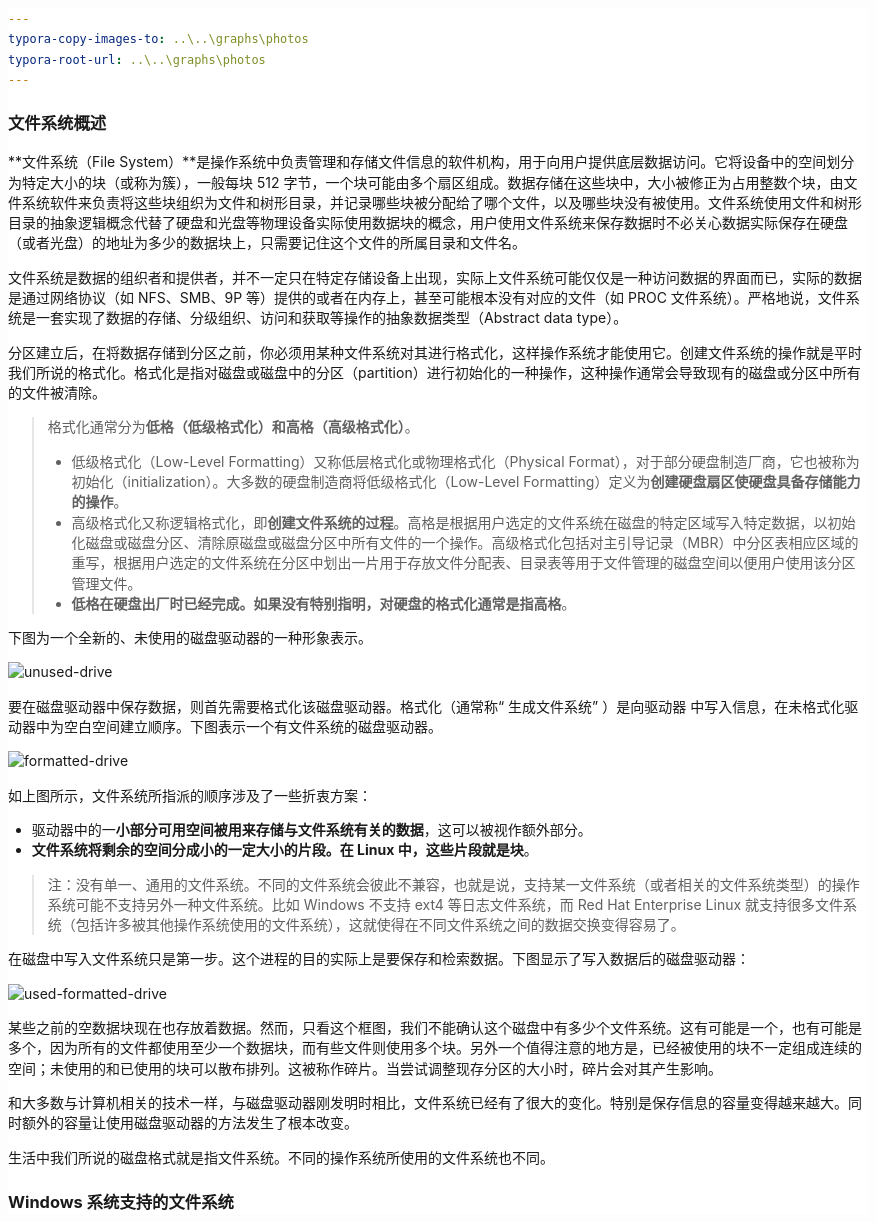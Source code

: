 ```yaml
---
typora-copy-images-to: ..\..\graphs\photos
typora-root-url: ..\..\graphs\photos
---
```


### 文件系统概述

**文件系统（File System）**是操作系统中负责管理和存储文件信息的软件机构，用于向用户提供底层数据访问。它将设备中的空间划分为特定大小的块（或称为簇），一般每块 512 字节，一个块可能由多个扇区组成。数据存储在这些块中，大小被修正为占用整数个块，由文件系统软件来负责将这些块组织为文件和树形目录，并记录哪些块被分配给了哪个文件，以及哪些块没有被使用。文件系统使用文件和树形目录的抽象逻辑概念代替了硬盘和光盘等物理设备实际使用数据块的概念，用户使用文件系统来保存数据时不必关心数据实际保存在硬盘（或者光盘）的地址为多少的数据块上，只需要记住这个文件的所属目录和文件名。

文件系统是数据的组织者和提供者，并不一定只在特定存储设备上出现，实际上文件系统可能仅仅是一种访问数据的界面而已，实际的数据是通过网络协议（如 NFS、SMB、9P 等）提供的或者在内存上，甚至可能根本没有对应的文件（如 PROC 文件系统）。严格地说，文件系统是一套实现了数据的存储、分级组织、访问和获取等操作的抽象数据类型（Abstract data type）。

分区建立后，在将数据存储到分区之前，你必须用某种文件系统对其进行格式化，这样操作系统才能使用它。创建文件系统的操作就是平时我们所说的格式化。格式化是指对磁盘或磁盘中的分区（partition）进行初始化的一种操作，这种操作通常会导致现有的磁盘或分区中所有的文件被清除。

> 格式化通常分为**低格（低级格式化）和高格（高级格式化）**。
>
> - 低级格式化（Low-Level Formatting）又称低层格式化或物理格式化（Physical Format），对于部分硬盘制造厂商，它也被称为初始化（initialization）。大多数的硬盘制造商将低级格式化（Low-Level Formatting）定义为**创建硬盘扇区使硬盘具备存储能力的操作**。
> - 高级格式化又称逻辑格式化，即**创建文件系统的过程**。高格是根据用户选定的文件系统在磁盘的特定区域写入特定数据，以初始化磁盘或磁盘分区、清除原磁盘或磁盘分区中所有文件的一个操作。高级格式化包括对主引导记录（MBR）中分区表相应区域的重写，根据用户选定的文件系统在分区中划出一片用于存放文件分配表、目录表等用于文件管理的磁盘空间以便用户使用该分区管理文件。
> - **低格在硬盘出厂时已经完成。如果没有特别指明，对硬盘的格式化通常是指高格**。

下图为一个全新的、未使用的磁盘驱动器的一种形象表示。

![unused-drive](G:/graphs/photos/unused-drive.png)

要在磁盘驱动器中保存数据，则首先需要格式化该磁盘驱动器。格式化（通常称“ 生成文件系统” ）是向驱动器
中写入信息，在未格式化驱动器中为空白空间建立顺序。下图表示一个有文件系统的磁盘驱动器。

![formatted-drive](G:/graphs/photos/formatted-drive.png)

如上图所示，文件系统所指派的顺序涉及了一些折衷方案：

- 驱动器中的一**小部分可用空间被用来存储与文件系统有关的数据**，这可以被视作额外部分。
- **文件系统将剩余的空间分成小的一定大小的片段。在 Linux 中，这些片段就是块**。

> 注：没有单一、通用的文件系统。不同的文件系统会彼此不兼容，也就是说，支持某一文件系统（或者相关的文件系统类型）的操作系统可能不支持另外一种文件系统。比如 Windows 不支持 ext4 等日志文件系统，而 Red Hat Enterprise Linux 就支持很多文件系统（包括许多被其他操作系统使用的文件系统），这就使得在不同文件系统之间的数据交换变得容易了。

在磁盘中写入文件系统只是第一步。这个进程的目的实际上是要保存和检索数据。下图显示了写入数据后的磁盘驱动器：

![used-formatted-drive](G:/graphs/photos/used-formatted-drive.png)

某些之前的空数据块现在也存放着数据。然而，只看这个框图，我们不能确认这个磁盘中有多少个文件系统。这有可能是一个，也有可能是多个，因为所有的文件都使用至少一个数据块，而有些文件则使用多个块。另外一个值得注意的地方是，已经被使用的块不一定组成连续的空间；未使用的和已使用的块可以散布排列。这被称作碎片。当尝试调整现存分区的大小时，碎片会对其产生影响。

和大多数与计算机相关的技术一样，与磁盘驱动器刚发明时相比，文件系统已经有了很大的变化。特别是保存信息的容量变得越来越大。同时额外的容量让使用磁盘驱动器的方法发生了根本改变。

生活中我们所说的磁盘格式就是指文件系统。不同的操作系统所使用的文件系统也不同。

### Windows 系统支持的文件系统
